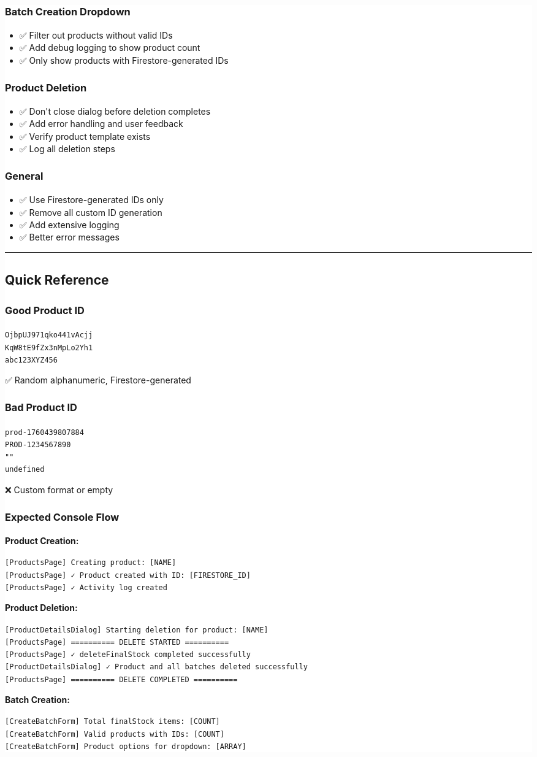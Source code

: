 ### Batch Creation Dropdown
- ✅ Filter out products without valid IDs
- ✅ Add debug logging to show product count
- ✅ Only show products with Firestore-generated IDs

### Product Deletion
- ✅ Don't close dialog before deletion completes
- ✅ Add error handling and user feedback
- ✅ Verify product template exists
- ✅ Log all deletion steps

### General
- ✅ Use Firestore-generated IDs only
- ✅ Remove all custom ID generation
- ✅ Add extensive logging
- ✅ Better error messages

---

## Quick Reference

### Good Product ID
```
OjbpUJ971qko441vAcjj
KqW8tE9fZx3nMpLo2Yh1
abc123XYZ456
```
✅ Random alphanumeric, Firestore-generated

### Bad Product ID
```
prod-1760439807884
PROD-1234567890
""
undefined
```
❌ Custom format or empty

### Expected Console Flow

**Product Creation:**
```
[ProductsPage] Creating product: [NAME]
[ProductsPage] ✓ Product created with ID: [FIRESTORE_ID]
[ProductsPage] ✓ Activity log created
```

**Product Deletion:**
```
[ProductDetailsDialog] Starting deletion for product: [NAME]
[ProductsPage] ========== DELETE STARTED ==========
[ProductsPage] ✓ deleteFinalStock completed successfully
[ProductDetailsDialog] ✓ Product and all batches deleted successfully
[ProductsPage] ========== DELETE COMPLETED ==========
```

**Batch Creation:**
```
[CreateBatchForm] Total finalStock items: [COUNT]
[CreateBatchForm] Valid products with IDs: [COUNT]
[CreateBatchForm] Product options for dropdown: [ARRAY]
```
